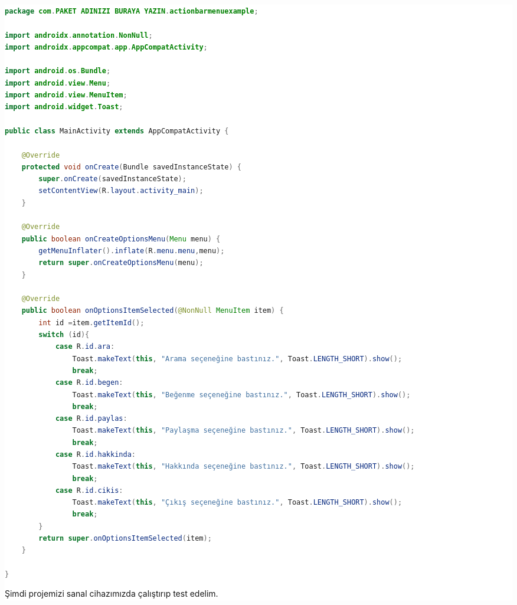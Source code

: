 ```java
package com.PAKET ADINIZI BURAYA YAZIN.actionbarmenuexample;

import androidx.annotation.NonNull;
import androidx.appcompat.app.AppCompatActivity;

import android.os.Bundle;
import android.view.Menu;
import android.view.MenuItem;
import android.widget.Toast;

public class MainActivity extends AppCompatActivity {

    @Override
    protected void onCreate(Bundle savedInstanceState) {
        super.onCreate(savedInstanceState);
        setContentView(R.layout.activity_main);
    }

    @Override
    public boolean onCreateOptionsMenu(Menu menu) {
        getMenuInflater().inflate(R.menu.menu,menu);
        return super.onCreateOptionsMenu(menu);
    }

    @Override
    public boolean onOptionsItemSelected(@NonNull MenuItem item) {
        int id =item.getItemId();
        switch (id){
            case R.id.ara:
                Toast.makeText(this, "Arama seçeneğine bastınız.", Toast.LENGTH_SHORT).show();
                break;
            case R.id.begen:
                Toast.makeText(this, "Beğenme seçeneğine bastınız.", Toast.LENGTH_SHORT).show();
                break;
            case R.id.paylas:
                Toast.makeText(this, "Paylaşma seçeneğine bastınız.", Toast.LENGTH_SHORT).show();
                break;
            case R.id.hakkinda:
                Toast.makeText(this, "Hakkında seçeneğine bastınız.", Toast.LENGTH_SHORT).show();
                break;
            case R.id.cikis:
                Toast.makeText(this, "Çıkış seçeneğine bastınız.", Toast.LENGTH_SHORT).show();
                break;
        }
        return super.onOptionsItemSelected(item);
    }

}
```

Şimdi projemizi sanal cihazımızda çalıştırıp test edelim.
